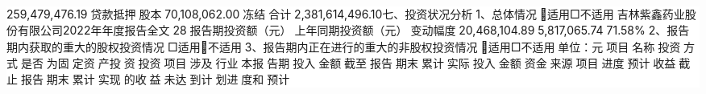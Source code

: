 259,479,476.19
贷款抵押
股本
70,108,062.00
冻结
合计
2,381,614,496.10七、投资状况分析
1、总体情况
适用□不适用
吉林紫鑫药业股份有限公司2022年年度报告全文
28
报告期投资额（元）
上年同期投资额（元）
变动幅度
20,468,104.89
5,817,065.74
71.58%
2、报告期内获取的重大的股权投资情况
□适用不适用
3、报告期内正在进行的重大的非股权投资情况
适用□不适用
单位：元
项目
名称
投资
方式
是否
为固
定资
产投
资
投资
项目
涉及
行业
本报
告期
投入
金额
截至
报告
期末
累计
实际
投入
金额
资金
来源
项目
进度
预计
收益
截止
报告
期末
累计
实现
的收
益
未达
到计
划进
度和
预计